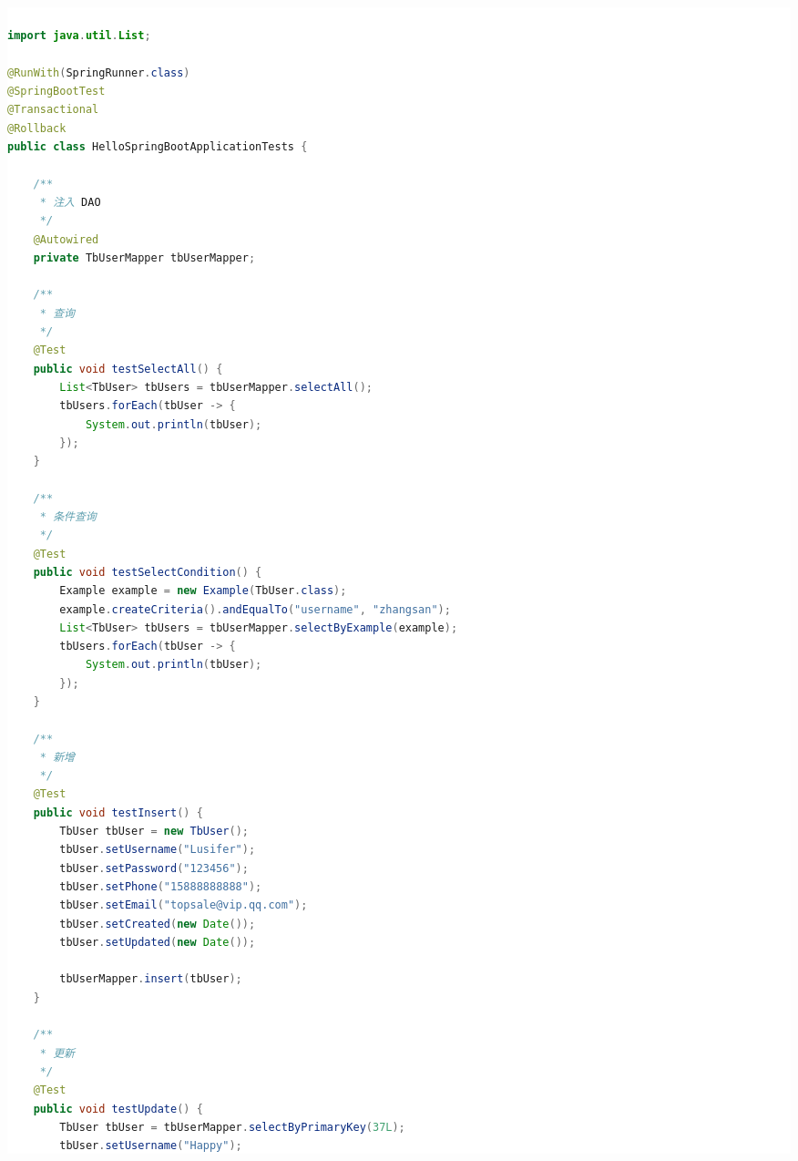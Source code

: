 ```java

import java.util.List;

@RunWith(SpringRunner.class)
@SpringBootTest
@Transactional
@Rollback
public class HelloSpringBootApplicationTests {

    /**
     * 注入 DAO
     */
    @Autowired
    private TbUserMapper tbUserMapper;

    /**
     * 查询
     */
    @Test
    public void testSelectAll() {
        List<TbUser> tbUsers = tbUserMapper.selectAll();
        tbUsers.forEach(tbUser -> {
            System.out.println(tbUser);
        });
    }

    /**
     * 条件查询
     */
    @Test
    public void testSelectCondition() {
        Example example = new Example(TbUser.class);
        example.createCriteria().andEqualTo("username", "zhangsan");
        List<TbUser> tbUsers = tbUserMapper.selectByExample(example);
        tbUsers.forEach(tbUser -> {
            System.out.println(tbUser);
        });
    }

    /**
     * 新增
     */
    @Test
    public void testInsert() {
        TbUser tbUser = new TbUser();
        tbUser.setUsername("Lusifer");
        tbUser.setPassword("123456");
        tbUser.setPhone("15888888888");
        tbUser.setEmail("topsale@vip.qq.com");
        tbUser.setCreated(new Date());
        tbUser.setUpdated(new Date());

        tbUserMapper.insert(tbUser);
    }

    /**
     * 更新
     */
    @Test
    public void testUpdate() {
        TbUser tbUser = tbUserMapper.selectByPrimaryKey(37L);
        tbUser.setUsername("Happy");

```